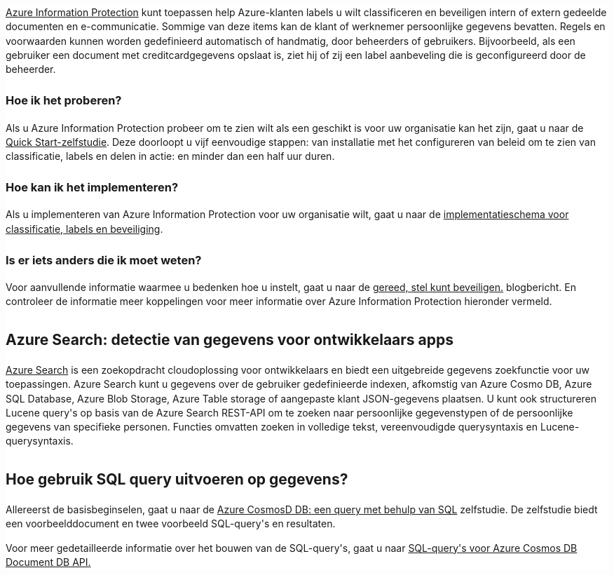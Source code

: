 [Azure Information Protection](https://www.microsoft.com/cloud-platform/azure-information-protection) kunt toepassen help Azure-klanten labels u wilt classificeren en beveiligen intern of extern gedeelde documenten en e-communicatie. Sommige van deze items kan de klant of werknemer persoonlijke gegevens bevatten. Regels en voorwaarden kunnen worden gedefinieerd automatisch of handmatig, door beheerders of gebruikers. Bijvoorbeeld, als een gebruiker een document met creditcardgegevens opslaat is, ziet hij of zij een label aanbeveling die is geconfigureerd door de beheerder.

### <a name="how-do-i-try-it"></a>Hoe ik het proberen?

Als u Azure Information Protection probeer om te zien wilt als een geschikt is voor uw organisatie kan het zijn, gaat u naar de [Quick Start-zelfstudie](https://docs.microsoft.com/information-protection/get-started/infoprotect-quick-start-tutorial). Deze doorloopt u vijf eenvoudige stappen: van installatie met het configureren van beleid om te zien van classificatie, labels en delen in actie: en minder dan een half uur duren.

### <a name="how-do-i-deploy-it"></a>Hoe kan ik het implementeren?

Als u implementeren van Azure Information Protection voor uw organisatie wilt, gaat u naar de [implementatieschema voor classificatie, labels en beveiliging](https://docs.microsoft.com/information-protection/plan-design/deployment-roadmap).

### <a name="is-there-anything-else-i-should-know"></a>Is er iets anders die ik moet weten?

Voor aanvullende informatie waarmee u bedenken hoe u instelt, gaat u naar de [gereed, stel kunt beveiligen.](https://blogs.technet.microsoft.com/enterprisemobility/2017/02/21/azure-information-protection-ready-set-protect/)
blogbericht. En controleer de informatie meer koppelingen voor meer informatie over Azure Information Protection hieronder vermeld.

## <a name="azure-search-data-discovery-for-developer-apps"></a>Azure Search: detectie van gegevens voor ontwikkelaars apps

[Azure Search](https://azure.microsoft.com/services/search/) is een zoekopdracht cloudoplossing voor ontwikkelaars en biedt een uitgebreide gegevens zoekfunctie voor uw toepassingen. Azure Search kunt u gegevens over de gebruiker gedefinieerde indexen, afkomstig van Azure Cosmo DB, Azure SQL Database, Azure Blob Storage, Azure Table storage of aangepaste klant JSON-gegevens plaatsen. U kunt ook structureren Lucene query's op basis van de Azure Search REST-API om te zoeken naar persoonlijke gegevenstypen of de persoonlijke gegevens van specifieke personen. Functies omvatten zoeken in volledige tekst, vereenvoudigde querysyntaxis en Lucene-querysyntaxis. 

## <a name="how-do-i-use-sql-to-query-data"></a>Hoe gebruik SQL query uitvoeren op gegevens?

Allereerst de basisbeginselen, gaat u naar de [Azure CosmosD DB: een query met behulp van SQL](../cosmos-db/tutorial-query-documentdb.md) zelfstudie. De zelfstudie biedt een voorbeelddocument en twee voorbeeld SQL-query's en resultaten.

Voor meer gedetailleerde informatie over het bouwen van de SQL-query's, gaat u naar [SQL-query's voor Azure Cosmos DB Document DB API.](../cosmos-db/sql-api-sql-query.md)
